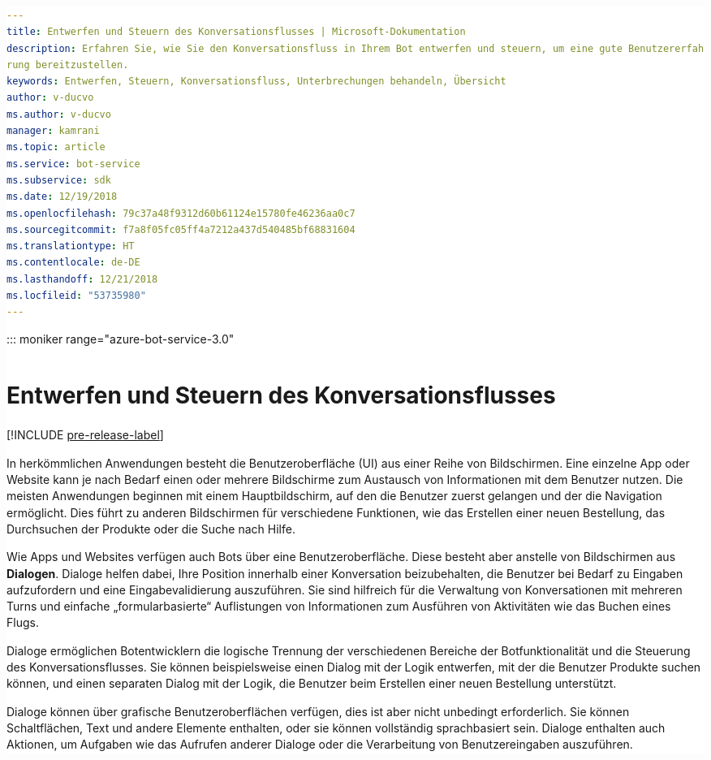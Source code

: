 ```yaml
---
title: Entwerfen und Steuern des Konversationsflusses | Microsoft-Dokumentation
description: Erfahren Sie, wie Sie den Konversationsfluss in Ihrem Bot entwerfen und steuern, um eine gute Benutzererfahrung bereitzustellen.
keywords: Entwerfen, Steuern, Konversationsfluss, Unterbrechungen behandeln, Übersicht
author: v-ducvo
ms.author: v-ducvo
manager: kamrani
ms.topic: article
ms.service: bot-service
ms.subservice: sdk
ms.date: 12/19/2018
ms.openlocfilehash: 79c37a48f9312d60b61124e15780fe46236aa0c7
ms.sourcegitcommit: f7a8f05fc05ff4a7212a437d540485bf68831604
ms.translationtype: HT
ms.contentlocale: de-DE
ms.lasthandoff: 12/21/2018
ms.locfileid: "53735980"
---
```

::: moniker range="azure-bot-service-3.0"

# <a name="design-and-control-conversation-flow"></a>Entwerfen und Steuern des Konversationsflusses

[!INCLUDE [pre-release-label](./includes/pre-release-label-v3.md)]

In herkömmlichen Anwendungen besteht die Benutzeroberfläche (UI) aus einer Reihe von Bildschirmen. 
Eine einzelne App oder Website kann je nach Bedarf einen oder mehrere Bildschirme zum Austausch von Informationen mit dem Benutzer nutzen. 
Die meisten Anwendungen beginnen mit einem Hauptbildschirm, auf den die Benutzer zuerst gelangen und der die Navigation ermöglicht. Dies führt zu anderen Bildschirmen für verschiedene Funktionen, wie das Erstellen einer neuen Bestellung, das Durchsuchen der Produkte oder die Suche nach Hilfe.

Wie Apps und Websites verfügen auch Bots über eine Benutzeroberfläche. Diese besteht aber anstelle von Bildschirmen aus **Dialogen**. Dialoge helfen dabei, Ihre Position innerhalb einer Konversation beizubehalten, die Benutzer bei Bedarf zu Eingaben aufzufordern und eine Eingabevalidierung auszuführen. Sie sind hilfreich für die Verwaltung von Konversationen mit mehreren Turns und einfache „formularbasierte“ Auflistungen von Informationen zum Ausführen von Aktivitäten wie das Buchen eines Flugs.

Dialoge ermöglichen Botentwicklern die logische Trennung der verschiedenen Bereiche der Botfunktionalität und die Steuerung des Konversationsflusses. Sie können beispielsweise einen Dialog mit der Logik entwerfen, mit der die Benutzer Produkte suchen können, und einen separaten Dialog mit der Logik, die Benutzer beim Erstellen einer neuen Bestellung unterstützt. 

Dialoge können über grafische Benutzeroberflächen verfügen, dies ist aber nicht unbedingt erforderlich. Sie können Schaltflächen, Text und andere Elemente enthalten, oder sie können vollständig sprachbasiert sein. Dialoge enthalten auch Aktionen, um Aufgaben wie das Aufrufen anderer Dialoge oder die Verarbeitung von Benutzereingaben auszuführen.
